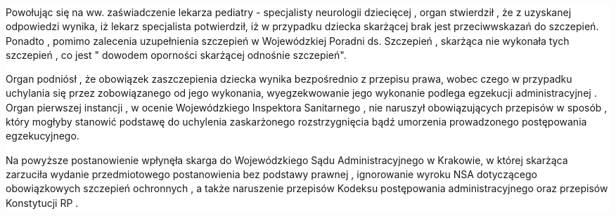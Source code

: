  Powołując się na ww. zaświadczenie lekarza pediatry - specjalisty neurologii dziecięcej , organ stwierdził , że z uzyskanej odpowiedzi wynika, iż lekarz specjalista potwierdził, iż w przypadku dziecka skarżącej brak jest przeciwwskazań do szczepień. Ponadto , pomimo zalecenia uzupełnienia szczepień w Wojewódzkiej Poradni ds. Szczepień , skarżąca nie wykonała tych szczepień , co jest " dowodem oporności skarżącej odnośnie szczepień".                                                                                                                                                                                                                                                                                                                                                                                                                                                                                                                                                                                                                                                                                                                                                                        
                                                                                                                                                                                                                                                                                                                                                                                                                                                                                                                                                                                                                                                                                                                                                                                                                                                                                                                                                                                                                                                                                                                                                                                                                             
 Organ podniósł , że obowiązek zaszczepienia dziecka wynika bezpośrednio z przepisu prawa, wobec czego w przypadku uchylania się przez zobowiązanego od jego wykonania, wyegzekwowanie jego wykonanie podlega egzekucji administracyjnej . Organ pierwszej instancji , w ocenie Wojewódzkiego Inspektora Sanitarnego , nie naruszył obowiązujących przepisów w sposób , który mogłyby stanowić podstawę do uchylenia zaskarżonego rozstrzygnięcia bądź umorzenia prowadzonego postępowania egzekucyjnego.                                                                                                                                                                                                                                                                                                                                                                                                                                                                                                                                                                                                                                                                                                                    
                                                                                                                                                                                                                                                                                                                                                                                                                                                                                                                                                                                                                                                                                                                                                                                                                                                                                                                                                                                                                                                                                                                                                                                                                             
 Na powyższe postanowienie wpłynęła skarga do Wojewódzkiego Sądu Administracyjnego w Krakowie, w której skarżąca zarzuciła wydanie przedmiotowego postanowienia bez podstawy prawnej , ignorowanie wyroku NSA dotyczącego obowiązkowych szczepień ochronnych , a także naruszenie przepisów Kodeksu postępowania administracyjnego oraz przepisów Konstytucji RP .                                                                                                                                                                                                                                                                                                                                                                                                                                                                                                                                                                                                                                                                                                                                                                                                                                                           